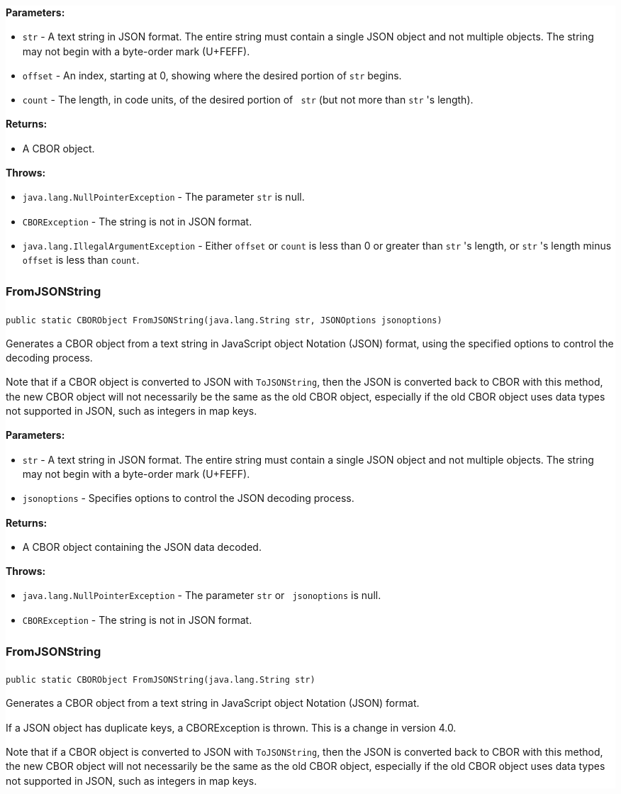 **Parameters:**

* <code>str</code> - A text string in JSON format. The entire string must contain a
 single JSON object and not multiple objects. The string may not
 begin with a byte-order mark (U+FEFF).

* <code>offset</code> - An index, starting at 0, showing where the desired portion of
 <code>str</code> begins.

* <code>count</code> - The length, in code units, of the desired portion of <code>
 str</code> (but not more than <code>str</code> 's length).

**Returns:**

* A CBOR object.

**Throws:**

* <code>java.lang.NullPointerException</code> - The parameter <code>str</code> is null.

* <code>CBORException</code> - The string is not in JSON format.

* <code>java.lang.IllegalArgumentException</code> - Either <code>offset</code> or <code>count</code> is less
 than 0 or greater than <code>str</code> 's length, or <code>str</code> 's
 length minus <code>offset</code> is less than <code>count</code>.

### FromJSONString
    public static CBORObject FromJSONString​(java.lang.String str, JSONOptions jsonoptions)
Generates a CBOR object from a text string in JavaScript object Notation
 (JSON) format, using the specified options to control the decoding
 process. <p>Note that if a CBOR object is converted to JSON with
 <code>ToJSONString</code>, then the JSON is converted back to CBOR with
 this method, the new CBOR object will not necessarily be the same as
 the old CBOR object, especially if the old CBOR object uses data
 types not supported in JSON, such as integers in map keys.</p>

**Parameters:**

* <code>str</code> - A text string in JSON format. The entire string must contain a
 single JSON object and not multiple objects. The string may not
 begin with a byte-order mark (U+FEFF).

* <code>jsonoptions</code> - Specifies options to control the JSON decoding process.

**Returns:**

* A CBOR object containing the JSON data decoded.

**Throws:**

* <code>java.lang.NullPointerException</code> - The parameter <code>str</code> or <code>
 jsonoptions</code> is null.

* <code>CBORException</code> - The string is not in JSON format.

### FromJSONString
    public static CBORObject FromJSONString​(java.lang.String str)
<p>Generates a CBOR object from a text string in JavaScript object Notation
 (JSON) format.</p> <p>If a JSON object has duplicate keys, a
 CBORException is thrown. This is a change in version 4.0.</p>
 <p>Note that if a CBOR object is converted to JSON with
 <code>ToJSONString</code>, then the JSON is converted back to CBOR with
 this method, the new CBOR object will not necessarily be the same as
 the old CBOR object, especially if the old CBOR object uses data
 types not supported in JSON, such as integers in map keys.</p>
